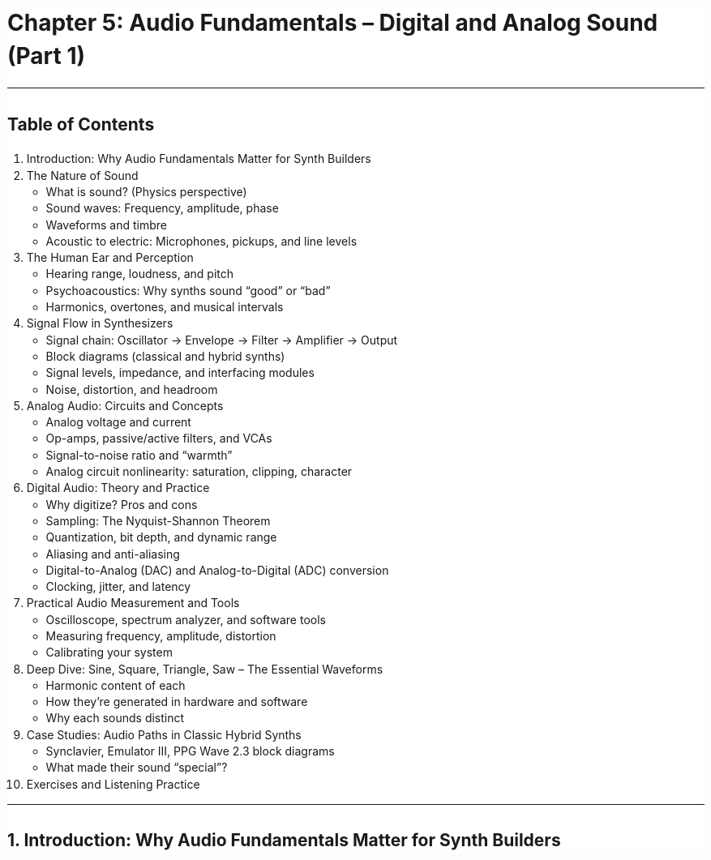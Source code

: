 # Chapter 5: Audio Fundamentals – Digital and Analog Sound (Part 1)

---

## Table of Contents

1. Introduction: Why Audio Fundamentals Matter for Synth Builders
2. The Nature of Sound
    - What is sound? (Physics perspective)
    - Sound waves: Frequency, amplitude, phase
    - Waveforms and timbre
    - Acoustic to electric: Microphones, pickups, and line levels
3. The Human Ear and Perception
    - Hearing range, loudness, and pitch
    - Psychoacoustics: Why synths sound “good” or “bad”
    - Harmonics, overtones, and musical intervals
4. Signal Flow in Synthesizers
    - Signal chain: Oscillator → Envelope → Filter → Amplifier → Output
    - Block diagrams (classical and hybrid synths)
    - Signal levels, impedance, and interfacing modules
    - Noise, distortion, and headroom
5. Analog Audio: Circuits and Concepts
    - Analog voltage and current
    - Op-amps, passive/active filters, and VCAs
    - Signal-to-noise ratio and “warmth”
    - Analog circuit nonlinearity: saturation, clipping, character
6. Digital Audio: Theory and Practice
    - Why digitize? Pros and cons
    - Sampling: The Nyquist-Shannon Theorem
    - Quantization, bit depth, and dynamic range
    - Aliasing and anti-aliasing
    - Digital-to-Analog (DAC) and Analog-to-Digital (ADC) conversion
    - Clocking, jitter, and latency
7. Practical Audio Measurement and Tools
    - Oscilloscope, spectrum analyzer, and software tools
    - Measuring frequency, amplitude, distortion
    - Calibrating your system
8. Deep Dive: Sine, Square, Triangle, Saw – The Essential Waveforms
    - Harmonic content of each
    - How they’re generated in hardware and software
    - Why each sounds distinct
9. Case Studies: Audio Paths in Classic Hybrid Synths
    - Synclavier, Emulator III, PPG Wave 2.3 block diagrams
    - What made their sound “special”?
10. Exercises and Listening Practice

---

## 1. Introduction: Why Audio Fundamentals Matter for Synth Builders
